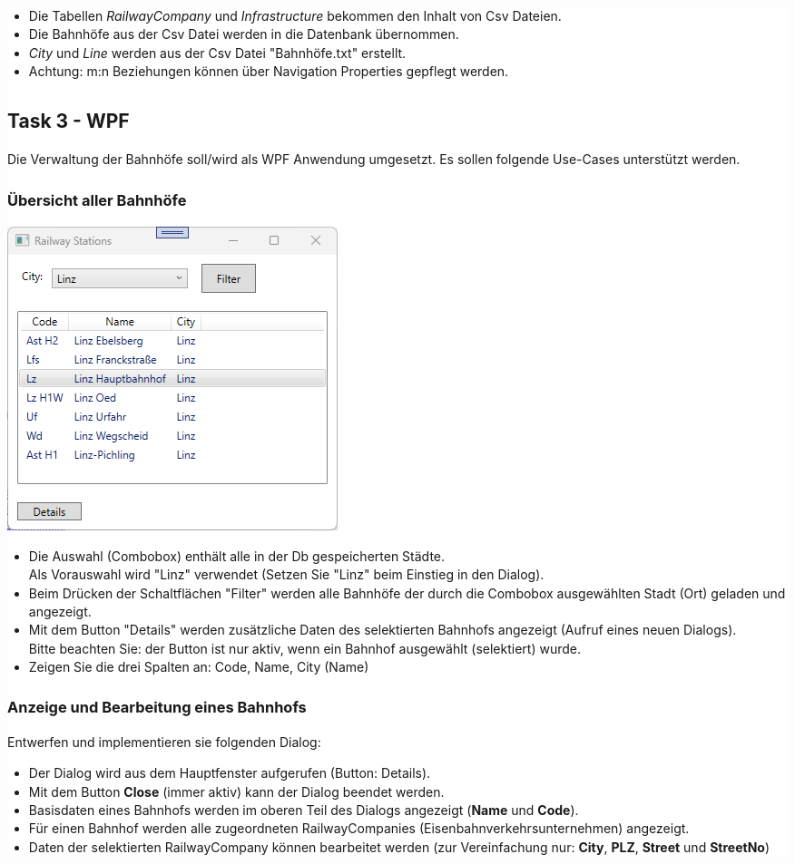 * Die Tabellen *RailwayCompany* und *Infrastructure* bekommen den Inhalt von Csv Dateien.  
* Die Bahnhöfe aus der Csv Datei werden in die Datenbank übernommen. 
* *City* und *Line* werden aus der Csv Datei "Bahnhöfe.txt" erstellt.
* Achtung: m:n Beziehungen können über Navigation Properties gepflegt werden.

## Task 3 - WPF

Die Verwaltung der Bahnhöfe soll/wird als WPF Anwendung umgesetzt.
Es sollen folgende Use-Cases unterstützt werden.

### Übersicht aller Bahnhöfe  

<img src="./Images/MainWindow.png">

* Die Auswahl (Combobox) enthält alle in der Db gespeicherten Städte.  
  Als Vorauswahl wird "Linz" verwendet (Setzen Sie "Linz" beim Einstieg in den Dialog).
* Beim Drücken der Schaltflächen "Filter" werden alle Bahnhöfe der durch die Combobox ausgewählten Stadt (Ort) geladen und angezeigt.  
* Mit dem Button "Details" werden zusätzliche Daten des selektierten Bahnhofs angezeigt (Aufruf eines neuen Dialogs).  
  Bitte beachten Sie: der Button ist nur aktiv, wenn ein Bahnhof ausgewählt (selektiert) wurde.
* Zeigen Sie die drei Spalten an: Code, Name, City (Name)  

### Anzeige und Bearbeitung eines Bahnhofs

Entwerfen und implementieren sie folgenden Dialog:

* Der Dialog wird aus dem Hauptfenster aufgerufen (Button: Details).
* Mit dem Button **Close** (immer aktiv) kann der Dialog beendet werden.  
* Basisdaten eines Bahnhofs werden im oberen Teil des Dialogs angezeigt (**Name** und **Code**).  
* Für einen Bahnhof werden alle zugeordneten RailwayCompanies (Eisenbahnverkehrsunternehmen) angezeigt.
* Daten der selektierten RailwayCompany können bearbeitet werden (zur Vereinfachung nur: **City**, **PLZ**, **Street** und **StreetNo**)  
